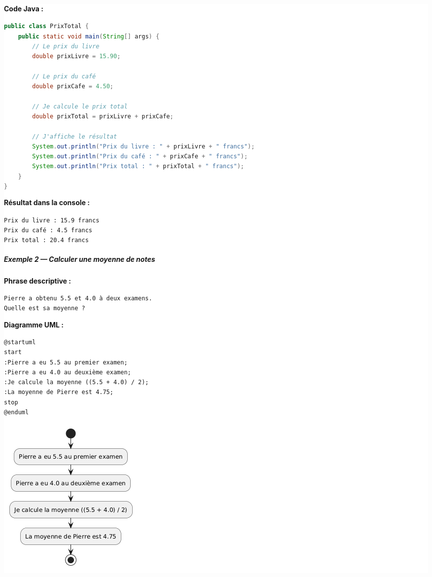 **Code Java :**

```java
public class PrixTotal {
    public static void main(String[] args) {
        // Le prix du livre
        double prixLivre = 15.90;

        // Le prix du café
        double prixCafe = 4.50;

        // Je calcule le prix total
        double prixTotal = prixLivre + prixCafe;

        // J'affiche le résultat
        System.out.println("Prix du livre : " + prixLivre + " francs");
        System.out.println("Prix du café : " + prixCafe + " francs");
        System.out.println("Prix total : " + prixTotal + " francs");
    }
}
```

**Résultat dans la console :**

```
Prix du livre : 15.9 francs
Prix du café : 4.5 francs
Prix total : 20.4 francs
```

##### Exemple 2 — Calculer une moyenne de notes

**Phrase descriptive :**

```text
Pierre a obtenu 5.5 et 4.0 à deux examens.
Quelle est sa moyenne ?
```

**Diagramme UML :**

```plantuml
@startuml
start
:Pierre a eu 5.5 au premier examen;
:Pierre a eu 4.0 au deuxième examen;
:Je calcule la moyenne ((5.5 + 4.0) / 2);
:La moyenne de Pierre est 4.75;
stop
@enduml
```

![Moyenne](./images/moyenne.png)
